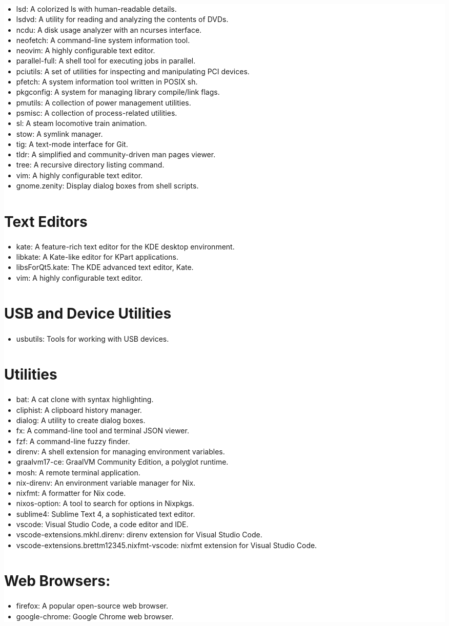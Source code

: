 - lsd: A colorized ls with human-readable details.
- lsdvd: A utility for reading and analyzing the contents of DVDs.
- ncdu: A disk usage analyzer with an ncurses interface.
- neofetch: A command-line system information tool.
- neovim: A highly configurable text editor.
- parallel-full: A shell tool for executing jobs in parallel.
- pciutils: A set of utilities for inspecting and manipulating PCI devices.
- pfetch: A system information tool written in POSIX sh.
- pkgconfig: A system for managing library compile/link flags.
- pmutils: A collection of power management utilities.
- psmisc: A collection of process-related utilities.
- sl: A steam locomotive train animation.
- stow: A symlink manager.
- tig: A text-mode interface for Git.
- tldr: A simplified and community-driven man pages viewer.
- tree: A recursive directory listing command.
- vim: A highly configurable text editor.
- gnome.zenity: Display dialog boxes from shell scripts.

# Text Editors
- kate: A feature-rich text editor for the KDE desktop environment.
- libkate: A Kate-like editor for KPart applications.
- libsForQt5.kate: The KDE advanced text editor, Kate.
- vim: A highly configurable text editor.

# USB and Device Utilities
- usbutils: Tools for working with USB devices.

# Utilities
- bat: A cat clone with syntax highlighting.
- cliphist: A clipboard history manager.
- dialog: A utility to create dialog boxes.
- fx: A command-line tool and terminal JSON viewer.
- fzf: A command-line fuzzy finder.
- direnv: A shell extension for managing environment variables.
- graalvm17-ce: GraalVM Community Edition, a polyglot runtime.
- mosh: A remote terminal application.
- nix-direnv: An environment variable manager for Nix.
- nixfmt: A formatter for Nix code.
- nixos-option: A tool to search for options in Nixpkgs.
- sublime4: Sublime Text 4, a sophisticated text editor.
- vscode: Visual Studio Code, a code editor and IDE.
- vscode-extensions.mkhl.direnv: direnv extension for Visual Studio Code.
- vscode-extensions.brettm12345.nixfmt-vscode: nixfmt extension for Visual Studio Code.

# Web Browsers:
- firefox: A popular open-source web browser.
- google-chrome: Google Chrome web browser.

